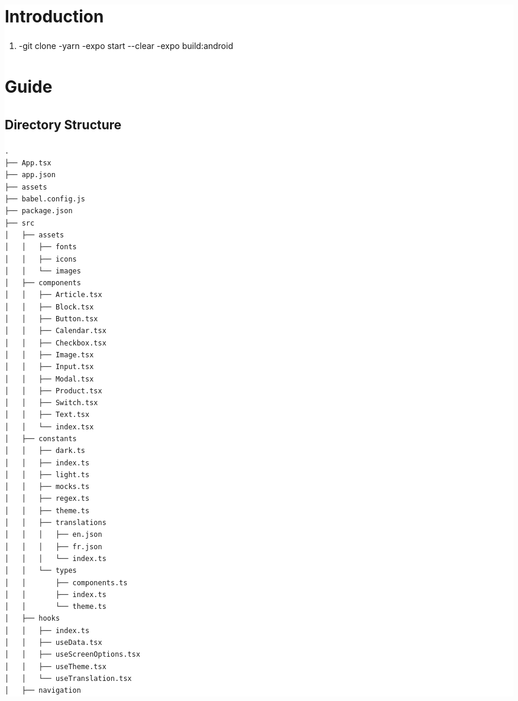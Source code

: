 # Introduction

<ol>
  <li>
    -git clone
-yarn
-expo start --clear
-expo build:android
  </li>
  </ol>

# Guide

## Directory Structure
```
.
├── App.tsx
├── app.json
├── assets
├── babel.config.js
├── package.json
├── src
│   ├── assets
│   │   ├── fonts
│   │   ├── icons
│   │   └── images
│   ├── components
│   │   ├── Article.tsx
│   │   ├── Block.tsx
│   │   ├── Button.tsx
│   │   ├── Calendar.tsx
│   │   ├── Checkbox.tsx
│   │   ├── Image.tsx
│   │   ├── Input.tsx
│   │   ├── Modal.tsx
│   │   ├── Product.tsx
│   │   ├── Switch.tsx
│   │   ├── Text.tsx
│   │   └── index.tsx
│   ├── constants
│   │   ├── dark.ts
│   │   ├── index.ts
│   │   ├── light.ts
│   │   ├── mocks.ts
│   │   ├── regex.ts
│   │   ├── theme.ts
│   │   ├── translations
│   │   │   ├── en.json
│   │   │   ├── fr.json
│   │   │   └── index.ts
│   │   └── types
│   │       ├── components.ts
│   │       ├── index.ts
│   │       └── theme.ts
│   ├── hooks
│   │   ├── index.ts
│   │   ├── useData.tsx
│   │   ├── useScreenOptions.tsx
│   │   ├── useTheme.tsx
│   │   └── useTranslation.tsx
│   ├── navigation
```